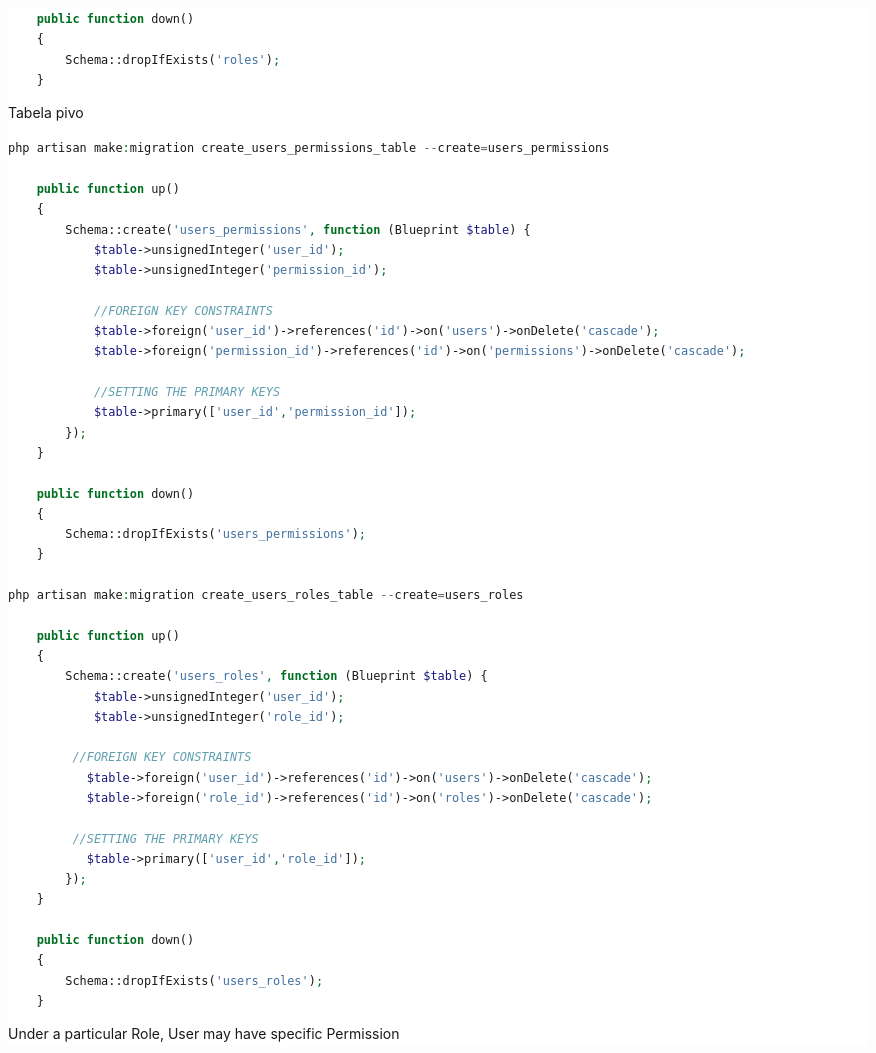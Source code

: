 ```php
    public function down()
    {
        Schema::dropIfExists('roles');
    }
```
Tabela pivo
```php
php artisan make:migration create_users_permissions_table --create=users_permissions

    public function up()
    {
        Schema::create('users_permissions', function (Blueprint $table) {
            $table->unsignedInteger('user_id');
            $table->unsignedInteger('permission_id');

            //FOREIGN KEY CONSTRAINTS
            $table->foreign('user_id')->references('id')->on('users')->onDelete('cascade');
            $table->foreign('permission_id')->references('id')->on('permissions')->onDelete('cascade');
 
            //SETTING THE PRIMARY KEYS
            $table->primary(['user_id','permission_id']);
        });
    }

    public function down()
    {
        Schema::dropIfExists('users_permissions');
    }

php artisan make:migration create_users_roles_table --create=users_roles

    public function up()
    {
        Schema::create('users_roles', function (Blueprint $table) {
            $table->unsignedInteger('user_id');
            $table->unsignedInteger('role_id');

         //FOREIGN KEY CONSTRAINTS
           $table->foreign('user_id')->references('id')->on('users')->onDelete('cascade');
           $table->foreign('role_id')->references('id')->on('roles')->onDelete('cascade');

         //SETTING THE PRIMARY KEYS
           $table->primary(['user_id','role_id']);
        });
    }

    public function down()
    {
        Schema::dropIfExists('users_roles');
    }
```
Under a particular Role, User may have specific Permission
